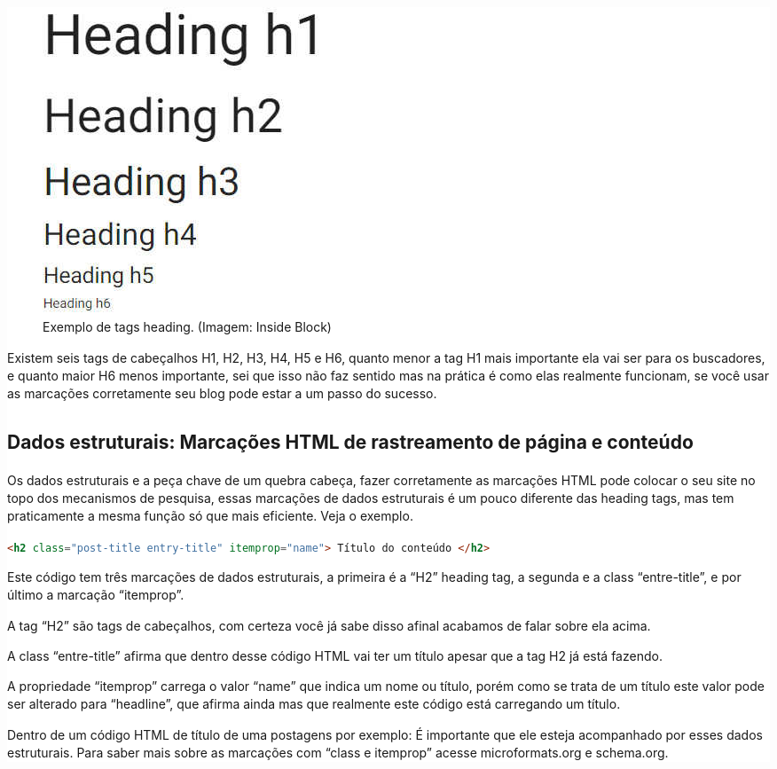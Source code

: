 <figure class="image">
<img alt="Exemplo de tags heading" src="/assets/blog/otimizacao-de-site-12-formas-de-rankear/tags-head.jpg">
<figcaption>Exemplo de tags heading. (Imagem: Inside Block)</figcaption>
</figure>

Existem seis tags de cabeçalhos H1, H2, H3, H4, H5 e H6, quanto menor a tag H1 mais importante ela vai ser para os buscadores, e quanto maior H6 menos importante, sei que isso não faz sentido mas na prática é como elas realmente funcionam, se você usar as marcações corretamente seu blog pode estar a um passo do sucesso.

## Dados estruturais: Marcações HTML de rastreamento de página e conteúdo
Os dados estruturais e a peça chave de um quebra cabeça, fazer corretamente as marcações HTML pode colocar o seu site no topo dos mecanismos de pesquisa, essas marcações de dados estruturais é um pouco diferente das heading tags, mas tem praticamente a mesma função só que mais eficiente. Veja o exemplo.

```html
<h2 class="post-title entry-title" itemprop="name"> Título do conteúdo </h2>
```

Este código tem três marcações de dados estruturais, a primeira é a “H2” heading tag, a segunda e a class “entre-title”, e por último a marcação “itemprop”.

A tag “H2” são tags de cabeçalhos, com certeza você já sabe disso afinal acabamos de falar sobre ela acima.

A class “entre-title” afirma que dentro desse código HTML vai ter um título apesar que a tag H2 já está fazendo.

A propriedade “itemprop” carrega o valor “name” que indica um nome ou título, porém como se trata de um título este valor pode ser alterado para “headline”, que afirma ainda mas que realmente este código está carregando um título.

Dentro de um código HTML de título de uma postagens por exemplo: É importante que ele esteja acompanhado por esses dados estruturais. Para saber mais sobre as marcações com “class e itemprop” acesse microformats.org e schema.org.
